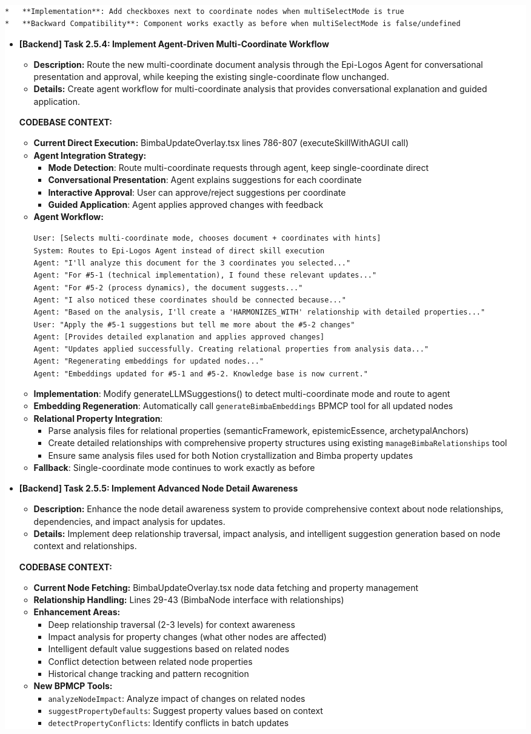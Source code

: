     *   **Implementation**: Add checkboxes next to coordinate nodes when multiSelectMode is true
    *   **Backward Compatibility**: Component works exactly as before when multiSelectMode is false/undefined

*   **[Backend] Task 2.5.4: Implement Agent-Driven Multi-Coordinate Workflow**
    *   **Description:** Route the new multi-coordinate document analysis through the Epi-Logos Agent for conversational presentation and approval, while keeping the existing single-coordinate flow unchanged.
    *   **Details:** Create agent workflow for multi-coordinate analysis that provides conversational explanation and guided application.

    **CODEBASE CONTEXT:**
    *   **Current Direct Execution:** BimbaUpdateOverlay.tsx lines 786-807 (executeSkillWithAGUI call)
    *   **Agent Integration Strategy:**
        - **Mode Detection**: Route multi-coordinate requests through agent, keep single-coordinate direct
        - **Conversational Presentation**: Agent explains suggestions for each coordinate
        - **Interactive Approval**: User can approve/reject suggestions per coordinate
        - **Guided Application**: Agent applies approved changes with feedback
    *   **Agent Workflow:**
        ```
        User: [Selects multi-coordinate mode, chooses document + coordinates with hints]
        System: Routes to Epi-Logos Agent instead of direct skill execution
        Agent: "I'll analyze this document for the 3 coordinates you selected..."
        Agent: "For #5-1 (technical implementation), I found these relevant updates..."
        Agent: "For #5-2 (process dynamics), the document suggests..."
        Agent: "I also noticed these coordinates should be connected because..."
        Agent: "Based on the analysis, I'll create a 'HARMONIZES_WITH' relationship with detailed properties..."
        User: "Apply the #5-1 suggestions but tell me more about the #5-2 changes"
        Agent: [Provides detailed explanation and applies approved changes]
        Agent: "Updates applied successfully. Creating relational properties from analysis data..."
        Agent: "Regenerating embeddings for updated nodes..."
        Agent: "Embeddings updated for #5-1 and #5-2. Knowledge base is now current."
        ```
    *   **Implementation**: Modify generateLLMSuggestions() to detect multi-coordinate mode and route to agent
    *   **Embedding Regeneration**: Automatically call `generateBimbaEmbeddings` BPMCP tool for all updated nodes
    *   **Relational Property Integration**:
        - Parse analysis files for relational properties (semanticFramework, epistemicEssence, archetypalAnchors)
        - Create detailed relationships with comprehensive property structures using existing `manageBimbaRelationships` tool
        - Ensure same analysis files used for both Notion crystallization and Bimba property updates
    *   **Fallback**: Single-coordinate mode continues to work exactly as before

*   **[Backend] Task 2.5.5: Implement Advanced Node Detail Awareness**
    *   **Description:** Enhance the node detail awareness system to provide comprehensive context about node relationships, dependencies, and impact analysis for updates.
    *   **Details:** Implement deep relationship traversal, impact analysis, and intelligent suggestion generation based on node context and relationships.

    **CODEBASE CONTEXT:**
    *   **Current Node Fetching:** BimbaUpdateOverlay.tsx node data fetching and property management
    *   **Relationship Handling:** Lines 29-43 (BimbaNode interface with relationships)
    *   **Enhancement Areas:**
        - Deep relationship traversal (2-3 levels) for context awareness
        - Impact analysis for property changes (what other nodes are affected)
        - Intelligent default value suggestions based on related nodes
        - Conflict detection between related node properties
        - Historical change tracking and pattern recognition
    *   **New BPMCP Tools:**
        - `analyzeNodeImpact`: Analyze impact of changes on related nodes
        - `suggestPropertyDefaults`: Suggest property values based on context
        - `detectPropertyConflicts`: Identify conflicts in batch updates